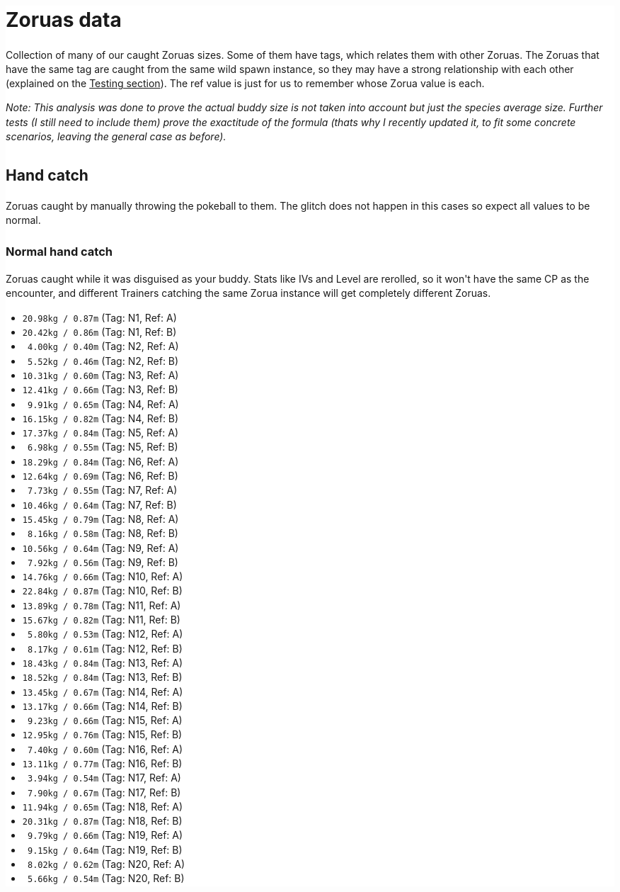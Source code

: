 # Zoruas data

Collection of many of our caught Zoruas sizes. Some of them have tags, which relates them with other Zoruas. The Zoruas that have the same tag are caught from the same wild spawn instance, so they may have a strong relationship with each other (explained on the [Testing section](#testing)). The ref value is just for us to remember whose Zorua value is each.

*Note: This analysis was done to prove the actual buddy size is not taken into account but just the species average size. Further tests (I still need to include them) prove the exactitude of the formula (thats why I recently updated it, to fit some concrete scenarios, leaving the general case as before).*

## Hand catch

Zoruas caught by manually throwing the pokeball to them. The glitch does not happen in this cases so expect all values to be normal.

### Normal hand catch

Zoruas caught while it was disguised as your buddy. Stats like IVs and Level are rerolled, so it won't have the same CP as the encounter, and different Trainers catching the same Zorua instance will get completely different Zoruas.

- `20.98kg / 0.87m` (Tag: N1, Ref: A)
- `20.42kg / 0.86m` (Tag: N1, Ref: B)
- ` 4.00kg / 0.40m` (Tag: N2, Ref: A)
- ` 5.52kg / 0.46m` (Tag: N2, Ref: B)
- `10.31kg / 0.60m` (Tag: N3, Ref: A)
- `12.41kg / 0.66m` (Tag: N3, Ref: B)
- ` 9.91kg / 0.65m` (Tag: N4, Ref: A)
- `16.15kg / 0.82m` (Tag: N4, Ref: B)
- `17.37kg / 0.84m` (Tag: N5, Ref: A)
- ` 6.98kg / 0.55m` (Tag: N5, Ref: B)
- `18.29kg / 0.84m` (Tag: N6, Ref: A)
- `12.64kg / 0.69m` (Tag: N6, Ref: B)
- ` 7.73kg / 0.55m` (Tag: N7, Ref: A)
- `10.46kg / 0.64m` (Tag: N7, Ref: B)
- `15.45kg / 0.79m` (Tag: N8, Ref: A)
- ` 8.16kg / 0.58m` (Tag: N8, Ref: B)
- `10.56kg / 0.64m` (Tag: N9, Ref: A)
- ` 7.92kg / 0.56m` (Tag: N9, Ref: B)
- `14.76kg / 0.66m` (Tag: N10, Ref: A)
- `22.84kg / 0.87m` (Tag: N10, Ref: B)
- `13.89kg / 0.78m` (Tag: N11, Ref: A)
- `15.67kg / 0.82m` (Tag: N11, Ref: B)
- ` 5.80kg / 0.53m` (Tag: N12, Ref: A)
- ` 8.17kg / 0.61m` (Tag: N12, Ref: B)
- `18.43kg / 0.84m` (Tag: N13, Ref: A)
- `18.52kg / 0.84m` (Tag: N13, Ref: B)
- `13.45kg / 0.67m` (Tag: N14, Ref: A)
- `13.17kg / 0.66m` (Tag: N14, Ref: B)
- ` 9.23kg / 0.66m` (Tag: N15, Ref: A)
- `12.95kg / 0.76m` (Tag: N15, Ref: B)
- ` 7.40kg / 0.60m` (Tag: N16, Ref: A)
- `13.11kg / 0.77m` (Tag: N16, Ref: B)
- ` 3.94kg / 0.54m` (Tag: N17, Ref: A)
- ` 7.90kg / 0.67m` (Tag: N17, Ref: B)
- `11.94kg / 0.65m` (Tag: N18, Ref: A)
- `20.31kg / 0.87m` (Tag: N18, Ref: B)
- ` 9.79kg / 0.66m` (Tag: N19, Ref: A)
- ` 9.15kg / 0.64m` (Tag: N19, Ref: B)
- ` 8.02kg / 0.62m` (Tag: N20, Ref: A)
- ` 5.66kg / 0.54m` (Tag: N20, Ref: B)